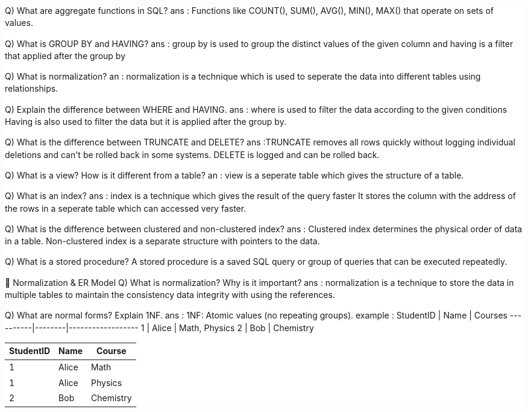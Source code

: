 Q) What are aggregate functions in SQL?
ans : Functions like COUNT(), SUM(), AVG(), MIN(), MAX() that operate on sets of values.

Q) What is GROUP BY and HAVING?
ans : group by is used to group the distinct values of the given column and having is a filter that applied after the group by

Q) What is normalization?
an : normalization is a technique which is used to seperate the data into different tables using relationships.

Q) Explain the difference between WHERE and HAVING.
ans : where is used to filter the data according to the given conditions
     Having is also used to filter the data but it is applied after the group by.

Q) What is the difference between TRUNCATE and DELETE?
ans :TRUNCATE removes all rows quickly without logging individual deletions and can't be rolled back in some systems. DELETE is logged and can be rolled back.

Q) What is a view? How is it different from a table?
an : view is a seperate table which gives the structure of a table.

Q) What is an index?
ans : index is a technique which gives the result of the query faster
      It stores the column with the address of the rows in a seperate table which can accessed very faster.

Q) What is the difference between clustered and non-clustered index?
ans : Clustered index determines the physical order of data in a table.
      Non-clustered index is a separate structure with pointers to the data.
  

Q) What is a stored procedure?
A stored procedure is a saved SQL query or group of queries that can be executed repeatedly.


🔄 Normalization & ER Model
Q) What is normalization? Why is it important?
ans : normalization is a technique to store the data in multiple tables to maintain the consistency data integrity with using the references.

Q) What are normal forms? Explain 1NF.
ans : 
1NF: Atomic values (no repeating groups).
example :
 StudentID | Name   | Courses
----------|--------|------------------
1         | Alice  | Math, Physics
2         | Bob    | Chemistry


StudentID | Name   | Course
----------|--------|---------
1         | Alice  | Math
1         | Alice  | Physics
2         | Bob    | Chemistry

